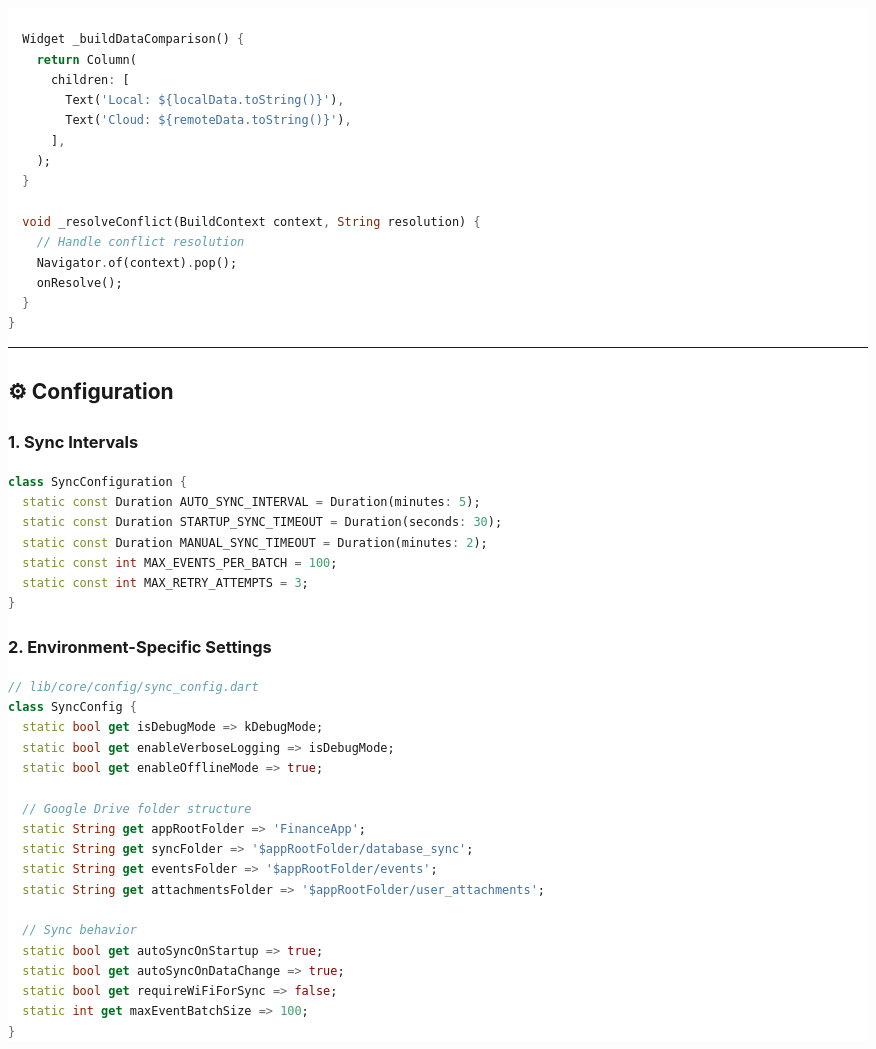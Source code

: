 ```dart
  
  Widget _buildDataComparison() {
    return Column(
      children: [
        Text('Local: ${localData.toString()}'),
        Text('Cloud: ${remoteData.toString()}'),
      ],
    );
  }
  
  void _resolveConflict(BuildContext context, String resolution) {
    // Handle conflict resolution
    Navigator.of(context).pop();
    onResolve();
  }
}
```

---

## ⚙️ **Configuration**

### **1. Sync Intervals**

```dart
class SyncConfiguration {
  static const Duration AUTO_SYNC_INTERVAL = Duration(minutes: 5);
  static const Duration STARTUP_SYNC_TIMEOUT = Duration(seconds: 30);
  static const Duration MANUAL_SYNC_TIMEOUT = Duration(minutes: 2);
  static const int MAX_EVENTS_PER_BATCH = 100;
  static const int MAX_RETRY_ATTEMPTS = 3;
}
```

### **2. Environment-Specific Settings**

```dart
// lib/core/config/sync_config.dart
class SyncConfig {
  static bool get isDebugMode => kDebugMode;
  static bool get enableVerboseLogging => isDebugMode;
  static bool get enableOfflineMode => true;
  
  // Google Drive folder structure
  static String get appRootFolder => 'FinanceApp';
  static String get syncFolder => '$appRootFolder/database_sync';
  static String get eventsFolder => '$appRootFolder/events';
  static String get attachmentsFolder => '$appRootFolder/user_attachments';
  
  // Sync behavior
  static bool get autoSyncOnStartup => true;
  static bool get autoSyncOnDataChange => true;
  static bool get requireWiFiForSync => false;
  static int get maxEventBatchSize => 100;
}
```
